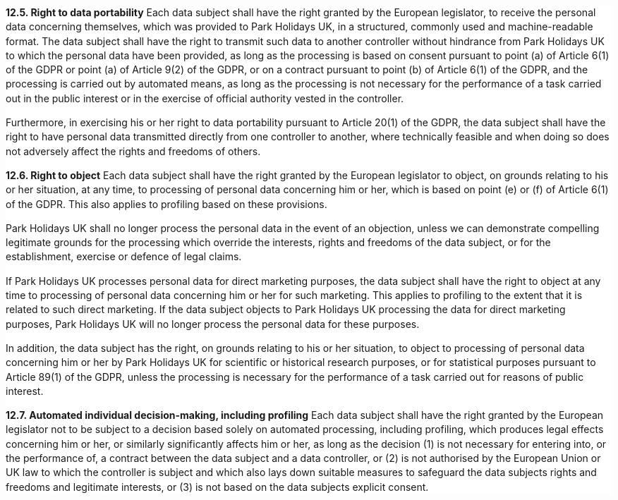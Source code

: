 **12.5. Right to data portability** Each data subject shall have the right
granted by the European legislator, to receive the personal data concerning
themselves, which was provided to Park Holidays UK, in a structured, commonly
used and machine-readable format. The data subject shall have the right to
transmit such data to another controller without hindrance from Park Holidays UK
to which the personal data have been provided, as long as the processing is
based on consent pursuant to point (a) of Article 6(1) of the GDPR or point (a)
of Article 9(2) of the GDPR, or on a contract pursuant to point (b) of Article
6(1) of the GDPR, and the processing is carried out by automated means, as long
as the processing is not necessary for the performance of a task carried out in
the public interest or in the exercise of official authority vested in the
controller.

Furthermore, in exercising his or her right to data portability pursuant to
Article 20(1) of the GDPR, the data subject shall have the right to have
personal data transmitted directly from one controller to another, where
technically feasible and when doing so does not adversely affect the rights and
freedoms of others.

**12.6. Right to object** Each data subject shall have the right granted by the
European legislator to object, on grounds relating to his or her situation, at
any time, to processing of personal data concerning him or her, which is based
on point (e) or (f) of Article 6(1) of the GDPR. This also applies to profiling
based on these provisions.

Park Holidays UK shall no longer process the personal data in the event of an
objection, unless we can demonstrate compelling legitimate grounds for the
processing which override the interests, rights and freedoms of the data
subject, or for the establishment, exercise or defence of legal claims.

If Park Holidays UK processes personal data for direct marketing purposes, the
data subject shall have the right to object at any time to processing of
personal data concerning him or her for such marketing. This applies to
profiling to the extent that it is related to such direct marketing. If the data
subject objects to Park Holidays UK processing the data for direct marketing
purposes, Park Holidays UK will no longer process the personal data for these
purposes.

In addition, the data subject has the right, on grounds relating to his or her
situation, to object to processing of personal data concerning him or her by
Park Holidays UK for scientific or historical research purposes, or for
statistical purposes pursuant to Article 89(1) of the GDPR, unless the
processing is necessary for the performance of a task carried out for reasons of
public interest.

**12.7. Automated individual decision-making, including profiling** Each data
subject shall have the right granted by the European legislator not to be
subject to a decision based solely on automated processing, including profiling,
which produces legal effects concerning him or her, or similarly significantly
affects him or her, as long as the decision (1) is not necessary for entering
into, or the performance of, a contract between the data subject and a data
controller, or (2) is not authorised by the European Union or UK law to which
the controller is subject and which also lays down suitable measures to
safeguard the data subjects rights and freedoms and legitimate interests, or (3)
is not based on the data subjects explicit consent.
